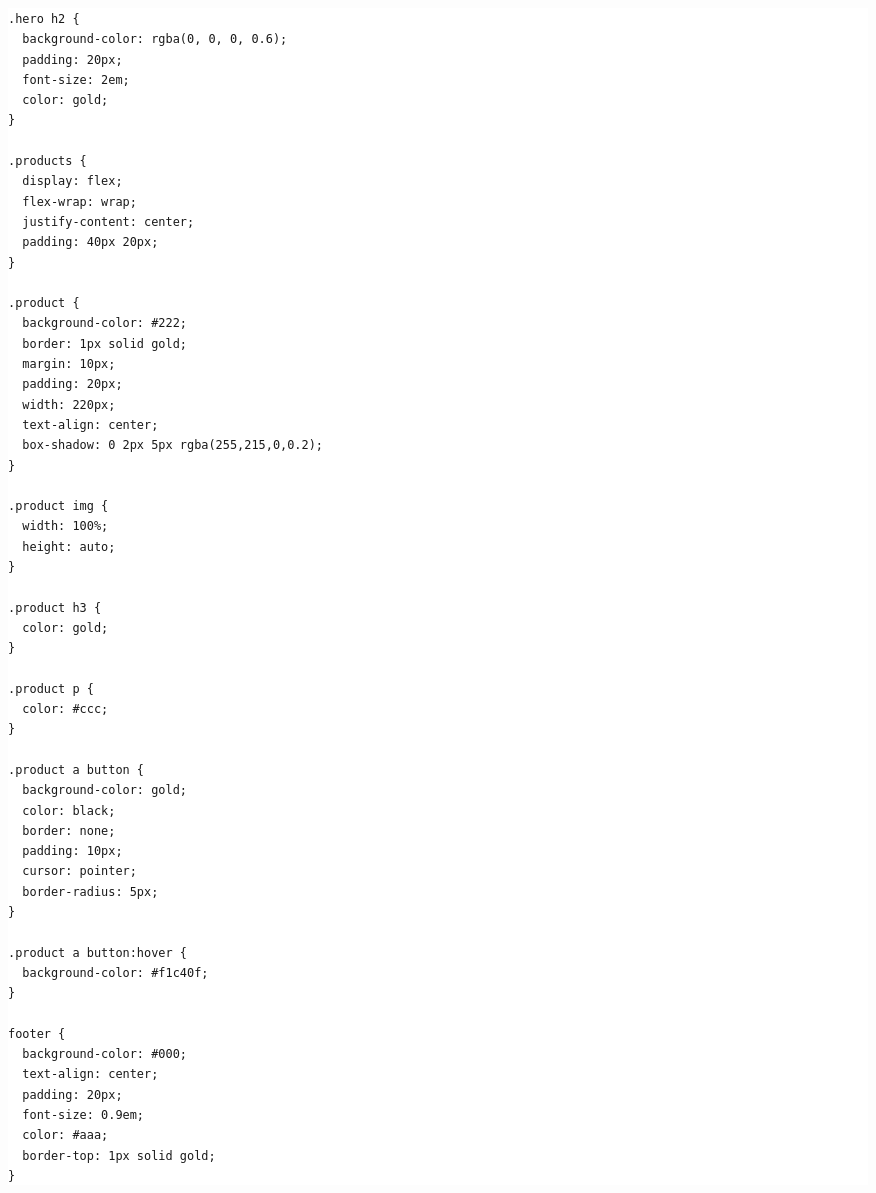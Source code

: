     .hero h2 {
      background-color: rgba(0, 0, 0, 0.6);
      padding: 20px;
      font-size: 2em;
      color: gold;
    }

    .products {
      display: flex;
      flex-wrap: wrap;
      justify-content: center;
      padding: 40px 20px;
    }

    .product {
      background-color: #222;
      border: 1px solid gold;
      margin: 10px;
      padding: 20px;
      width: 220px;
      text-align: center;
      box-shadow: 0 2px 5px rgba(255,215,0,0.2);
    }

    .product img {
      width: 100%;
      height: auto;
    }

    .product h3 {
      color: gold;
    }

    .product p {
      color: #ccc;
    }

    .product a button {
      background-color: gold;
      color: black;
      border: none;
      padding: 10px;
      cursor: pointer;
      border-radius: 5px;
    }

    .product a button:hover {
      background-color: #f1c40f;
    }

    footer {
      background-color: #000;
      text-align: center;
      padding: 20px;
      font-size: 0.9em;
      color: #aaa;
      border-top: 1px solid gold;
    }
  </style>
</head>
<body>
